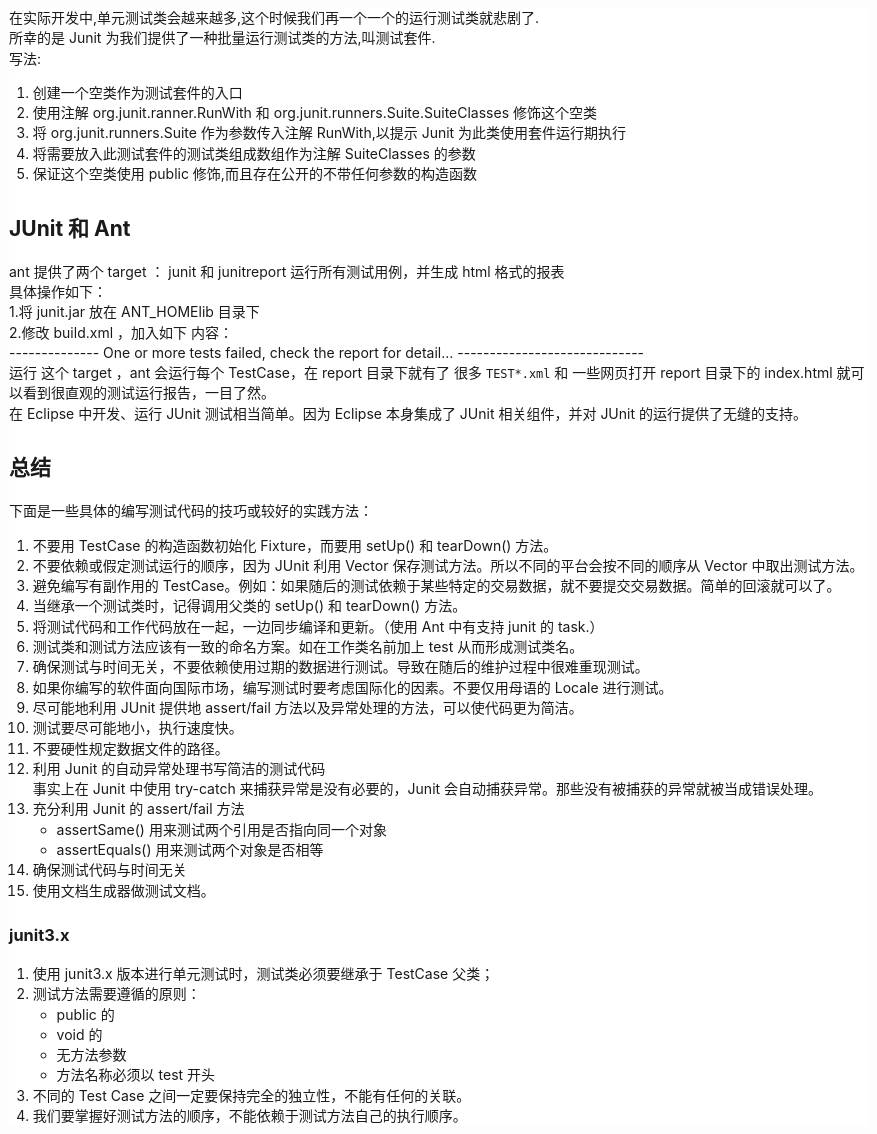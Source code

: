 在实际开发中,单元测试类会越来越多,这个时候我们再一个一个的运行测试类就悲剧了.  
所幸的是 Junit 为我们提供了一种批量运行测试类的方法,叫测试套件.  
写法:

1. 创建一个空类作为测试套件的入口
2. 使用注解 org.junit.ranner.RunWith 和 org.junit.runners.Suite.SuiteClasses 修饰这个空类
3. 将 org.junit.runners.Suite 作为参数传入注解 RunWith,以提示 Junit 为此类使用套件运行期执行
4. 将需要放入此测试套件的测试类组成数组作为注解 SuiteClasses 的参数
5. 保证这个空类使用 public 修饰,而且存在公开的不带任何参数的构造函数

## JUnit 和 Ant

ant 提供了两个 target ： junit 和 junitreport 运行所有测试用例，并生成 html 格式的报表  
具体操作如下：  
1.将 junit.jar 放在 ANT_HOMElib 目录下  
2.修改 build.xml ，加入如下 内容：  
-------------- One or more tests failed, check the report for detail… -----------------------------  
运行 这个 target ，ant 会运行每个 TestCase，在 report 目录下就有了 很多 `TEST*.xml` 和 一些网页打开 report 目录下的 index.html 就可以看到很直观的测试运行报告，一目了然。  
在 Eclipse 中开发、运行 JUnit 测试相当简单。因为 Eclipse 本身集成了 JUnit 相关组件，并对 JUnit 的运行提供了无缝的支持。

## 总结

下面是一些具体的编写测试代码的技巧或较好的实践方法：

1. 不要用 TestCase 的构造函数初始化 Fixture，而要用 setUp() 和 tearDown() 方法。
2. 不要依赖或假定测试运行的顺序，因为 JUnit 利用 Vector 保存测试方法。所以不同的平台会按不同的顺序从 Vector 中取出测试方法。
3. 避免编写有副作用的 TestCase。例如：如果随后的测试依赖于某些特定的交易数据，就不要提交交易数据。简单的回滚就可以了。
4. 当继承一个测试类时，记得调用父类的 setUp() 和 tearDown() 方法。
5. 将测试代码和工作代码放在一起，一边同步编译和更新。（使用 Ant 中有支持 junit 的 task.）
6. 测试类和测试方法应该有一致的命名方案。如在工作类名前加上 test 从而形成测试类名。
7. 确保测试与时间无关，不要依赖使用过期的数据进行测试。导致在随后的维护过程中很难重现测试。
8. 如果你编写的软件面向国际市场，编写测试时要考虑国际化的因素。不要仅用母语的 Locale 进行测试。
9. 尽可能地利用 JUnit 提供地 assert/fail 方法以及异常处理的方法，可以使代码更为简洁。
10. 测试要尽可能地小，执行速度快。
11. 不要硬性规定数据文件的路径。
12. 利用 Junit 的自动异常处理书写简洁的测试代码  
    事实上在 Junit 中使用 try-catch 来捕获异常是没有必要的，Junit 会自动捕获异常。那些没有被捕获的异常就被当成错误处理。
13. 充分利用 Junit 的 assert/fail 方法
    - assertSame() 用来测试两个引用是否指向同一个对象
    - assertEquals() 用来测试两个对象是否相等
14. 确保测试代码与时间无关
15. 使用文档生成器做测试文档。

### junit3.x

1. 使用 junit3.x 版本进行单元测试时，测试类必须要继承于 TestCase 父类；
2. 测试方法需要遵循的原则：
   - public 的
   - void 的
   - 无方法参数
   - 方法名称必须以 test 开头
3. 不同的 Test Case 之间一定要保持完全的独立性，不能有任何的关联。
4. 我们要掌握好测试方法的顺序，不能依赖于测试方法自己的执行顺序。

